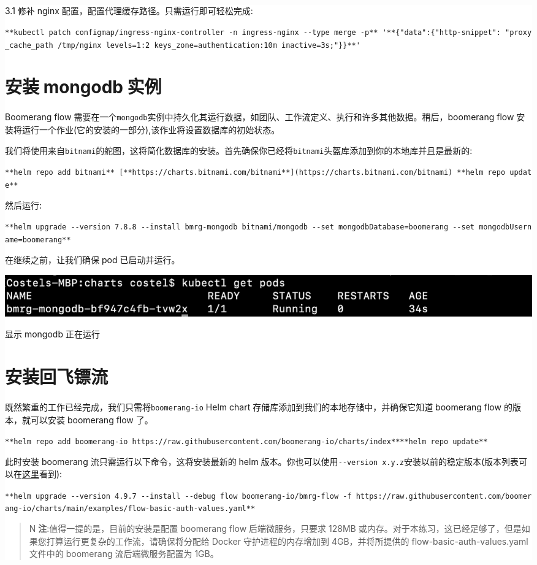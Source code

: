 3.1 修补 nginx 配置，配置代理缓存路径。只需运行即可轻松完成:

```
**kubectl patch configmap/ingress-nginx-controller -n ingress-nginx --type merge -p** '**{"data":{"http-snippet": "proxy_cache_path /tmp/nginx levels=1:2 keys_zone=authentication:10m inactive=3s;"}}**'
```

# 安装 mongodb 实例

Boomerang flow 需要在一个`mongodb`实例中持久化其运行数据，如团队、工作流定义、执行和许多其他数据。稍后，boomerang flow 安装将运行一个作业(它的安装的一部分),该作业将设置数据库的初始状态。

我们将使用来自`bitnami`的舵图，这将简化数据库的安装。首先确保你已经将`bitnami`头盔库添加到你的本地库并且是最新的:

```
**helm repo add bitnami** [**https://charts.bitnami.com/bitnami**](https://charts.bitnami.com/bitnami) **helm repo update**
```

然后运行:

```
**helm upgrade --version 7.8.8 --install bmrg-mongodb bitnami/mongodb --set mongodbDatabase=boomerang --set mongodbUsername=boomerang**
```

在继续之前，让我们确保 pod 已启动并运行。

![](img/97cc730aa0ae39e00c6e133cbca46942.png)

显示 mongodb 正在运行

# 安装回飞镖流

既然繁重的工作已经完成，我们只需将`boomerang-io` Helm chart 存储库添加到我们的本地存储中，并确保它知道 boomerang flow 的版本，就可以安装 boomerang flow 了。

```
**helm repo add boomerang-io https://raw.githubusercontent.com/boomerang-io/charts/index****helm repo update**
```

此时安装 boomerang 流只需运行以下命令，这将安装最新的 helm 版本。你也可以使用`--version x.y.z`安装以前的稳定版本(版本列表可以在[这里](https://github.com/boomerang-io/roadmap/releases)看到):

```
**helm upgrade --version 4.9.7 --install --debug flow boomerang-io/bmrg-flow -f https://raw.githubusercontent.com/boomerang-io/charts/main/examples/flow-basic-auth-values.yaml**
```

> N **注**:值得一提的是，目前的安装是配置 boomerang flow 后端微服务，只要求 128MB 或内存。对于本练习，这已经足够了，但是如果您打算运行更复杂的工作流，请确保将分配给 Docker 守护进程的内存增加到 4GB，并将所提供的 flow-basic-auth-values.yaml 文件中的 boomerang 流后端微服务配置为 1GB。
